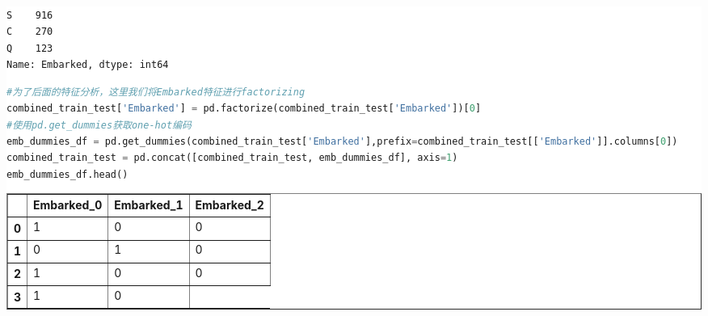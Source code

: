 


    S    916
    C    270
    Q    123
    Name: Embarked, dtype: int64




```python
#为了后面的特征分析，这里我们将Embarked特征进行factorizing
combined_train_test['Embarked'] = pd.factorize(combined_train_test['Embarked'])[0]
#使用pd.get_dummies获取one-hot编码
emb_dummies_df = pd.get_dummies(combined_train_test['Embarked'],prefix=combined_train_test[['Embarked']].columns[0])
combined_train_test = pd.concat([combined_train_test, emb_dummies_df], axis=1)
emb_dummies_df.head()
```




<div>
<style scoped>
    .dataframe tbody tr th:only-of-type {
        vertical-align: middle;
    }

    .dataframe tbody tr th {
        vertical-align: top;
    }

    .dataframe thead th {
        text-align: right;
    }
</style>
<table border="1" class="dataframe">
  <thead>
    <tr style="text-align: right;">
      <th></th>
      <th>Embarked_0</th>
      <th>Embarked_1</th>
      <th>Embarked_2</th>
    </tr>
  </thead>
  <tbody>
    <tr>
      <th>0</th>
      <td>1</td>
      <td>0</td>
      <td>0</td>
    </tr>
    <tr>
      <th>1</th>
      <td>0</td>
      <td>1</td>
      <td>0</td>
    </tr>
    <tr>
      <th>2</th>
      <td>1</td>
      <td>0</td>
      <td>0</td>
    </tr>
    <tr>
      <th>3</th>
      <td>1</td>
      <td>0</td>